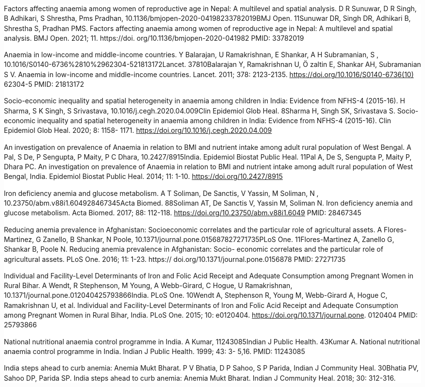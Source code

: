Factors affecting anaemia among women of reproductive age in Nepal: A multilevel and spatial analysis. D R Sunuwar, D R Singh, B Adhikari, S Shrestha, Pms Pradhan, 10.1136/bmjopen-2020-04198233782019BMJ Open. 11Sunuwar DR, Singh DR, Adhikari B, Shrestha S, Pradhan PMS. Factors affecting anaemia among women of reproductive age in Nepal: A multilevel and spatial analysis. BMJ Open. 2021; 11. https://doi. org/10.1136/bmjopen-2020-041982 PMID: 33782019

Anaemia in low-income and middle-income countries. Y Balarajan, U Ramakrishnan, E Shankar, A H Subramanian, S , 10.1016/S0140-6736%2810%2962304-521813172Lancet. 37810Balarajan Y, Ramakrishnan U, Ö zaltin E, Shankar AH, Subramanian S V. Anaemia in low-income and middle-income countries. Lancet. 2011; 378: 2123-2135. https://doi.org/10.1016/S0140-6736(10) 62304-5 PMID: 21813172

Socio-economic inequality and spatial heterogeneity in anaemia among children in India: Evidence from NFHS-4 (2015-16). H Sharma, S K Singh, S Srivastava, 10.1016/j.cegh.2020.04.009Clin Epidemiol Glob Heal. 8Sharma H, Singh SK, Srivastava S. Socio-economic inequality and spatial heterogeneity in anaemia among children in India: Evidence from NFHS-4 (2015-16). Clin Epidemiol Glob Heal. 2020; 8: 1158- 1171. https://doi.org/10.1016/j.cegh.2020.04.009

An investigation on prevalence of Anaemia in relation to BMI and nutrient intake among adult rural population of West Bengal. A Pal, S De, P Sengupta, P Maity, P C Dhara, 10.2427/8915India. Epidemiol Biostat Public Heal. 11Pal A, De S, Sengupta P, Maity P, Dhara PC. An investigation on prevalence of Anaemia in relation to BMI and nutrient intake among adult rural population of West Bengal, India. Epidemiol Biostat Public Heal. 2014; 11: 1-10. https://doi.org/10.2427/8915

Iron deficiency anemia and glucose metabolism. A T Soliman, De Sanctis, V Yassin, M Soliman, N , 10.23750/abm.v88i1.604928467345Acta Biomed. 88Soliman AT, De Sanctis V, Yassin M, Soliman N. Iron deficiency anemia and glucose metabolism. Acta Biomed. 2017; 88: 112-118. https://doi.org/10.23750/abm.v88i1.6049 PMID: 28467345

Reducing anemia prevalence in Afghanistan: Socioeconomic correlates and the particular role of agricultural assets. A Flores-Martinez, G Zanello, B Shankar, N Poole, 10.1371/journal.pone.015687827271735PLoS One. 11Flores-Martinez A, Zanello G, Shankar B, Poole N. Reducing anemia prevalence in Afghanistan: Socio- economic correlates and the particular role of agricultural assets. PLoS One. 2016; 11: 1-23. https:// doi.org/10.1371/journal.pone.0156878 PMID: 27271735

Individual and Facility-Level Determinants of Iron and Folic Acid Receipt and Adequate Consumption among Pregnant Women in Rural Bihar. A Wendt, R Stephenson, M Young, A Webb-Girard, C Hogue, U Ramakrishnan, 10.1371/journal.pone.012040425793866India. PLoS One. 10Wendt A, Stephenson R, Young M, Webb-Girard A, Hogue C, Ramakrishnan U, et al. Individual and Facility-Level Determinants of Iron and Folic Acid Receipt and Adequate Consumption among Pregnant Women in Rural Bihar, India. PLoS One. 2015; 10: e0120404. https://doi.org/10.1371/journal.pone. 0120404 PMID: 25793866

National nutritional anaemia control programme in India. A Kumar, 11243085Indian J Public Health. 43Kumar A. National nutritional anaemia control programme in India. Indian J Public Health. 1999; 43: 3- 5,16. PMID: 11243085

India steps ahead to curb anemia: Anemia Mukt Bharat. P V Bhatia, D P Sahoo, S P Parida, Indian J Community Heal. 30Bhatia PV, Sahoo DP, Parida SP. India steps ahead to curb anemia: Anemia Mukt Bharat. Indian J Community Heal. 2018; 30: 312-316.